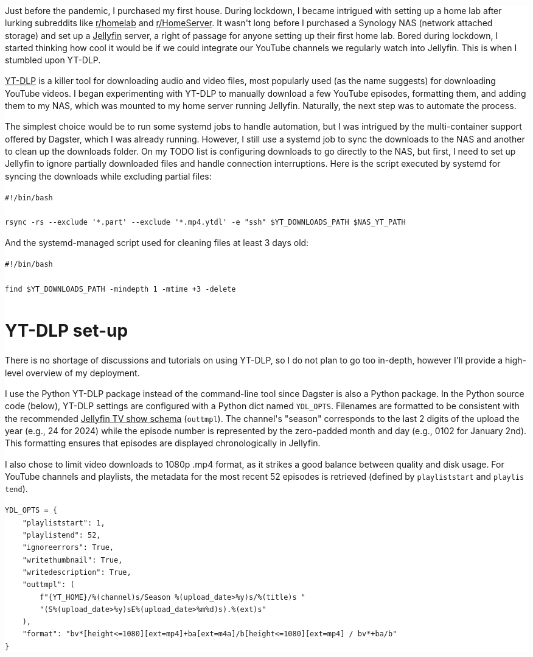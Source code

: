 Just before the pandemic, I purchased my first house. During lockdown, I became intrigued with setting up a home lab after lurking subreddits like [r/homelab](https://www.reddit.com/r/homelab/) and [r/HomeServer](https://www.reddit.com/r/HomeServer/). It wasn't long before I purchased a Synology NAS (network attached storage) and set up a [Jellyfin](https://jellyfin.org/) server, a right of passage for anyone setting up their first home lab. Bored during lockdown, I started thinking how cool it would be if we could integrate our YouTube channels we regularly watch into Jellyfin. This is when I stumbled upon YT-DLP.

[YT-DLP](https://github.com/YT-DLP/YT-DLP) is a killer tool for downloading audio and video files, most popularly used (as the name suggests) for downloading YouTube videos. I began experimenting with YT-DLP to manually download a few YouTube episodes, formatting them, and adding them to my NAS, which was mounted to my home server running Jellyfin. Naturally, the next step was to automate the process.

The simplest choice would be to run some systemd jobs to handle automation, but I was intrigued by the multi-container support offered by Dagster, which I was already running. However, I still use a systemd job to sync the downloads to the NAS and another to clean up the downloads folder. On my TODO list is configuring downloads to go directly to the NAS, but first, I need to set up Jellyfin to ignore partially downloaded files and handle connection interruptions. Here is the script executed by systemd for syncing the downloads while excluding partial files:

```
#!/bin/bash

rsync -rs --exclude '*.part' --exclude '*.mp4.ytdl' -e "ssh" $YT_DOWNLOADS_PATH $NAS_YT_PATH
```

And the systemd-managed script used for cleaning files at least 3 days old:

```
#!/bin/bash

find $YT_DOWNLOADS_PATH -mindepth 1 -mtime +3 -delete
```

# YT-DLP set-up

There is no shortage of discussions and tutorials on using YT-DLP, so I do not plan to go too in-depth, however I'll provide a high-level overview of my deployment.

I use the Python YT-DLP package instead of the command-line tool since Dagster is also a Python package. In the Python source code (below), YT-DLP settings are configured with a Python dict named `YDL_OPTS`. Filenames are formatted to be consistent with the recommended [Jellyfin TV show schema](https://jellyfin.org/docs/general/server/media/shows/) (`outtmpl`). The channel's "season" corresponds to the last 2 digits of the upload the year (e.g., 24 for 2024) while the episode number is represented by the zero-padded month and day (e.g., 0102 for January 2nd). This formatting ensures that episodes are displayed chronologically in Jellyfin.

I also chose to limit video downloads to 1080p .mp4 format, as it strikes a good balance between quality and disk usage. For YouTube channels and playlists, the metadata for the most recent 52 episodes is retrieved (defined by `playliststart` and `playlistend`).

```
YDL_OPTS = {
    "playliststart": 1,
    "playlistend": 52,
    "ignoreerrors": True,
    "writethumbnail": True,
    "writedescription": True,
    "outtmpl": (
        f"{YT_HOME}/%(channel)s/Season %(upload_date>%y)s/%(title)s "
        "(S%(upload_date>%y)sE%(upload_date>%m%d)s).%(ext)s"
    ),
    "format": "bv*[height<=1080][ext=mp4]+ba[ext=m4a]/b[height<=1080][ext=mp4] / bv*+ba/b"
}
```
